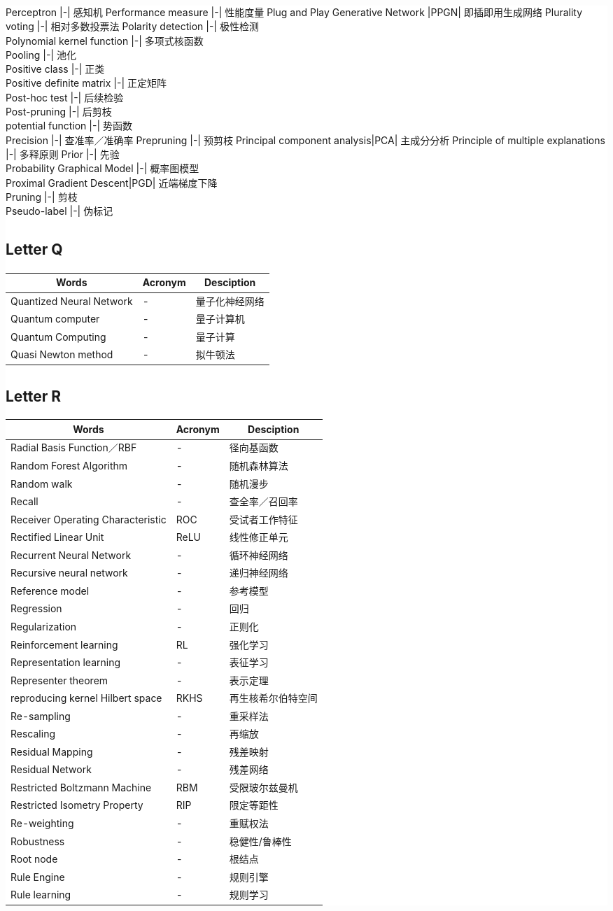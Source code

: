 Perceptron	 |-| 感知机
Performance measure	 |-| 性能度量
Plug and Play Generative Network |PPGN| 	即插即用生成网络
Plurality voting |-| 	相对多数投票法
Polarity detection |-| 	极性检测  
Polynomial kernel function |-| 	多项式核函数  
Pooling	 |-| 池化  
Positive class |-| 	正类  
Positive definite matrix |-| 	正定矩阵  
Post-hoc test |-| 	后续检验  
Post-pruning	 |-| 后剪枝  
potential function |-| 	势函数  
Precision	 |-| 查准率／准确率
Prepruning |-| 	预剪枝
Principal component analysis|PCA| 主成分分析
Principle of multiple explanations	 |-| 多释原则
Prior	 |-| 先验  
Probability Graphical Model |-| 	概率图模型  
Proximal Gradient Descent|PGD| 近端梯度下降  
Pruning	 |-| 剪枝  
Pseudo-label |-| 	伪标记  

## Letter Q
 Words  | Acronym  | Desciption  
---|---|---  
Quantized Neural Network |-| 	量子化神经网络  
Quantum computer |-| 	量子计算机  
Quantum Computing |-| 	量子计算  
Quasi Newton method	 |-| 拟牛顿法  
## Letter R
 Words  | Acronym  | Desciption  
---|---|---  
Radial Basis Function／RBF |-| 	径向基函数  
Random Forest Algorithm	 |-| 随机森林算法  
Random walk	 |-| 随机漫步  
Recall |-| 	查全率／召回率  
Receiver Operating Characteristic|ROC| 	受试者工作特征
Rectified Linear Unit|ReLU| 	线性修正单元
Recurrent Neural Network |-| 	循环神经网络
Recursive neural network |-| 递归神经网络
Reference model	|-|参考模型
Regression |-| 	回归
Regularization	 |-| 正则化
Reinforcement learning|RL| 强化学习
Representation learning	 |-| 表征学习
Representer theorem	 |-| 表示定理
reproducing kernel Hilbert space|RKHS| 	再生核希尔伯特空间
Re-sampling |-| 	重采样法
Rescaling	 |-| 再缩放
Residual Mapping	 |-| 残差映射
Residual Network |-| 	残差网络
Restricted Boltzmann Machine|RBM| 	受限玻尔兹曼机
Restricted Isometry Property|RIP| 	限定等距性
Re-weighting	 |-| 重赋权法
Robustness |-| 	稳健性/鲁棒性
Root node	 |-| 根结点
Rule Engine	|-|规则引擎
Rule learning	 |-| 规则学习
